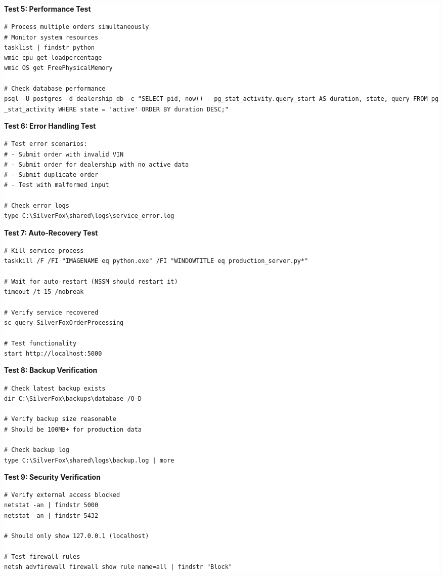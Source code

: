 **Test 5: Performance Test**
```batch
# Process multiple orders simultaneously
# Monitor system resources
tasklist | findstr python
wmic cpu get loadpercentage
wmic OS get FreePhysicalMemory

# Check database performance
psql -U postgres -d dealership_db -c "SELECT pid, now() - pg_stat_activity.query_start AS duration, state, query FROM pg_stat_activity WHERE state = 'active' ORDER BY duration DESC;"
```

**Test 6: Error Handling Test**
```batch
# Test error scenarios:
# - Submit order with invalid VIN
# - Submit order for dealership with no active data
# - Submit duplicate order
# - Test with malformed input

# Check error logs
type C:\SilverFox\shared\logs\service_error.log
```

**Test 7: Auto-Recovery Test**
```batch
# Kill service process
taskkill /F /FI "IMAGENAME eq python.exe" /FI "WINDOWTITLE eq production_server.py*"

# Wait for auto-restart (NSSM should restart it)
timeout /t 15 /nobreak

# Verify service recovered
sc query SilverFoxOrderProcessing

# Test functionality
start http://localhost:5000
```

**Test 8: Backup Verification**
```batch
# Check latest backup exists
dir C:\SilverFox\backups\database /O-D

# Verify backup size reasonable
# Should be 100MB+ for production data

# Check backup log
type C:\SilverFox\shared\logs\backup.log | more
```

**Test 9: Security Verification**
```batch
# Verify external access blocked
netstat -an | findstr 5000
netstat -an | findstr 5432

# Should only show 127.0.0.1 (localhost)

# Test firewall rules
netsh advfirewall firewall show rule name=all | findstr "Block"
```
